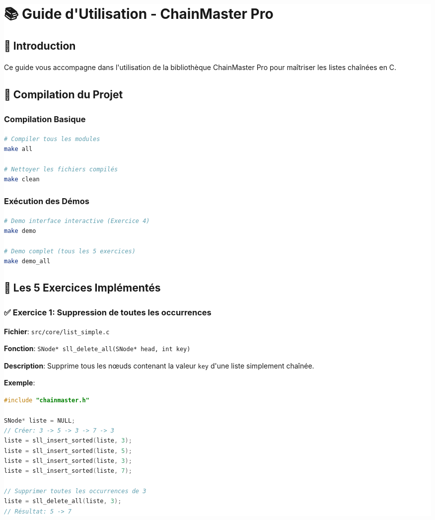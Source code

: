 # 📚 Guide d'Utilisation - ChainMaster Pro

## 🎯 Introduction

Ce guide vous accompagne dans l'utilisation de la bibliothèque ChainMaster Pro pour maîtriser les listes chaînées en C.

## 🚀 Compilation du Projet

### Compilation Basique
```bash
# Compiler tous les modules
make all

# Nettoyer les fichiers compilés
make clean
```

### Exécution des Démos
```bash
# Demo interface interactive (Exercice 4)
make demo

# Demo complet (tous les 5 exercices)
make demo_all
```

## 📖 Les 5 Exercices Implémentés

### ✅ Exercice 1: Suppression de toutes les occurrences

**Fichier**: `src/core/list_simple.c`

**Fonction**: `SNode* sll_delete_all(SNode* head, int key)`

**Description**: Supprime tous les nœuds contenant la valeur `key` d'une liste simplement chaînée.

**Exemple**:
```c
#include "chainmaster.h"

SNode* liste = NULL;
// Créer: 3 -> 5 -> 3 -> 7 -> 3
liste = sll_insert_sorted(liste, 3);
liste = sll_insert_sorted(liste, 5);
liste = sll_insert_sorted(liste, 3);
liste = sll_insert_sorted(liste, 7);

// Supprimer toutes les occurrences de 3
liste = sll_delete_all(liste, 3);
// Résultat: 5 -> 7
```
